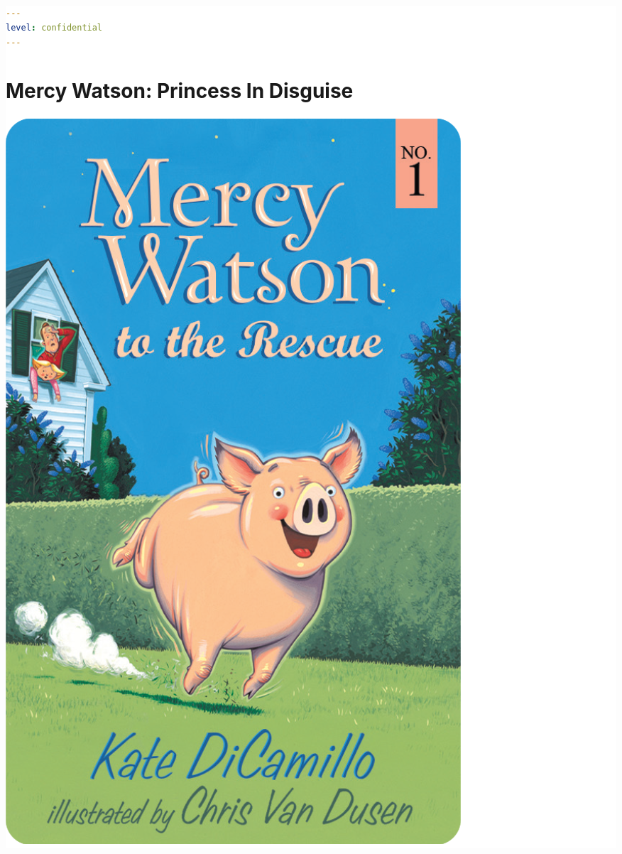 ```yaml
---
level: confidential
---
```

# Mercy Watson: Princess In Disguise

![card_[iIWBB].png](../../img/cards/card_[iIWBB].png)
